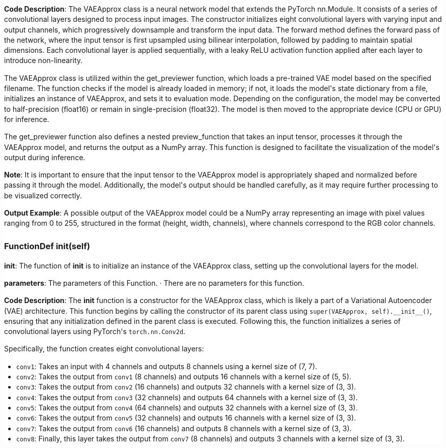 **Code Description**: The VAEApprox class is a neural network model that extends the PyTorch nn.Module. It consists of a series of convolutional layers designed to process input images. The constructor initializes eight convolutional layers with varying input and output channels, which progressively downsample and transform the input data. The forward method defines the forward pass of the network, where the input tensor is first upsampled using bilinear interpolation, followed by padding to maintain spatial dimensions. Each convolutional layer is applied sequentially, with a leaky ReLU activation function applied after each layer to introduce non-linearity.

The VAEApprox class is utilized within the get_previewer function, which loads a pre-trained VAE model based on the specified filename. The function checks if the model is already loaded in memory; if not, it loads the model's state dictionary from a file, initializes an instance of VAEApprox, and sets it to evaluation mode. Depending on the configuration, the model may be converted to half-precision (float16) or remain in single-precision (float32). The model is then moved to the appropriate device (CPU or GPU) for inference.

The get_previewer function also defines a nested preview_function that takes an input tensor, processes it through the VAEApprox model, and returns the output as a NumPy array. This function is designed to facilitate the visualization of the model's output during inference.

**Note**: It is important to ensure that the input tensor to the VAEApprox model is appropriately shaped and normalized before passing it through the model. Additionally, the model's output should be handled carefully, as it may require further processing to be visualized correctly.

**Output Example**: A possible output of the VAEApprox model could be a NumPy array representing an image with pixel values ranging from 0 to 255, structured in the format (height, width, channels), where channels correspond to the RGB color channels.
### FunctionDef __init__(self)
**__init__**: The function of __init__ is to initialize an instance of the VAEApprox class, setting up the convolutional layers for the model.

**parameters**: The parameters of this Function.
· There are no parameters for this function.

**Code Description**: The __init__ function is a constructor for the VAEApprox class, which is likely a part of a Variational Autoencoder (VAE) architecture. This function begins by calling the constructor of its parent class using `super(VAEApprox, self).__init__()`, ensuring that any initialization defined in the parent class is executed. Following this, the function initializes a series of convolutional layers using PyTorch's `torch.nn.Conv2d`. 

Specifically, the function creates eight convolutional layers:
- `conv1`: Takes an input with 4 channels and outputs 8 channels using a kernel size of (7, 7).
- `conv2`: Takes the output from `conv1` (8 channels) and outputs 16 channels with a kernel size of (5, 5).
- `conv3`: Takes the output from `conv2` (16 channels) and outputs 32 channels with a kernel size of (3, 3).
- `conv4`: Takes the output from `conv3` (32 channels) and outputs 64 channels with a kernel size of (3, 3).
- `conv5`: Takes the output from `conv4` (64 channels) and outputs 32 channels with a kernel size of (3, 3).
- `conv6`: Takes the output from `conv5` (32 channels) and outputs 16 channels with a kernel size of (3, 3).
- `conv7`: Takes the output from `conv6` (16 channels) and outputs 8 channels with a kernel size of (3, 3).
- `conv8`: Finally, this layer takes the output from `conv7` (8 channels) and outputs 3 channels with a kernel size of (3, 3).
